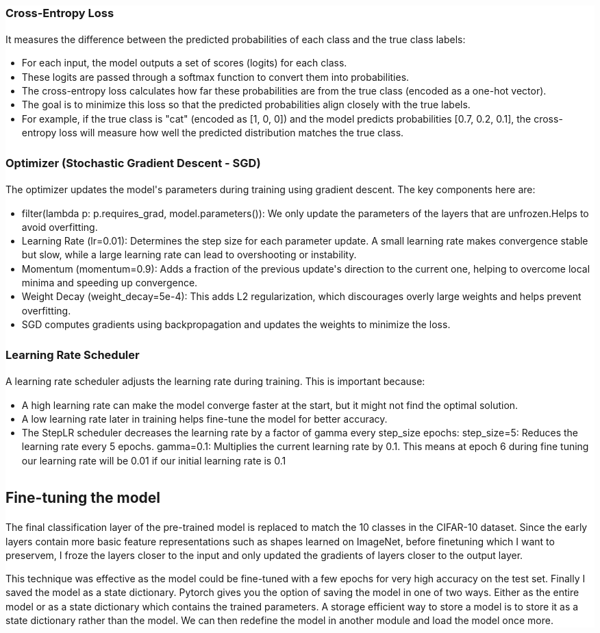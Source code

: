 ### Cross-Entropy Loss

It measures the difference between the predicted probabilities of each class and the true class labels:

- For each input, the model outputs a set of scores (logits) for each class.
- These logits are passed through a softmax function to convert them into probabilities.
- The cross-entropy loss calculates how far these probabilities are from the true class (encoded as a one-hot vector).
- The goal is to minimize this loss so that the predicted probabilities align closely with the true labels.
- For example, if the true class is "cat" (encoded as [1, 0, 0]) and the model predicts probabilities [0.7, 0.2, 0.1], the cross-entropy loss will measure how well the predicted distribution matches the true class.

### Optimizer (Stochastic Gradient Descent - SGD)

The optimizer updates the model's parameters during training using gradient descent. The key components here are:

- filter(lambda p: p.requires_grad, model.parameters()): We only update the parameters of the layers that are unfrozen.Helps to avoid overfitting.
- Learning Rate (lr=0.01): Determines the step size for each parameter update. A small learning rate makes convergence stable but slow, while a large learning rate can lead to overshooting or instability.
- Momentum (momentum=0.9): Adds a fraction of the previous update's direction to the current one, helping to overcome local minima and speeding up convergence.
- Weight Decay (weight_decay=5e-4): This adds L2 regularization, which discourages overly large weights and helps prevent overfitting.
- SGD computes gradients using backpropagation and updates the weights to minimize the loss.

### Learning Rate Scheduler

A learning rate scheduler adjusts the learning rate during training. This is important because:

- A high learning rate can make the model converge faster at the start, but it might not find the optimal solution.
- A low learning rate later in training helps fine-tune the model for better accuracy.
- The StepLR scheduler decreases the learning rate by a factor of gamma every step_size epochs:
step_size=5: Reduces the learning rate every 5 epochs.
gamma=0.1: Multiplies the current learning rate by 0.1. 
This means at epoch 6 during fine tuning our learning rate will be 0.01 if our initial learning rate is 0.1

## Fine-tuning the model

The final classification layer of the pre-trained model is replaced to match the 10 classes in the CIFAR-10 dataset. Since the early
layers contain more basic feature representations such as shapes learned on ImageNet, before finetuning which I want to preservem, I froze the layers closer to the input and only updated the gradients of layers closer to the output layer.

This technique was effective as the model could be fine-tuned with a few epochs for very high accuracy on the test set. Finally I saved
the model as a state dictionary. Pytorch gives you the option of saving the model in one of two ways. Either as the entire model or as
a state dictionary which contains the trained parameters. A storage efficient way to store a model is to store it as a state dictionary
rather than the model. We can then redefine the model in another module and load the model once more.
